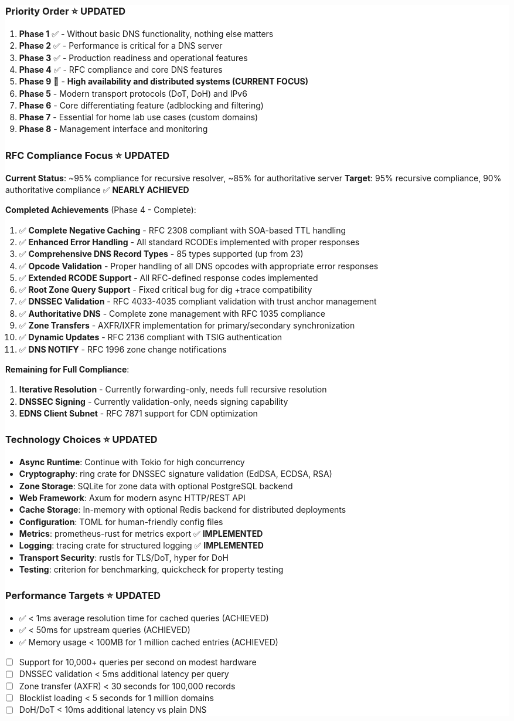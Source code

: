 ### Priority Order ⭐ **UPDATED**
1. **Phase 1** ✅ - Without basic DNS functionality, nothing else matters
2. **Phase 2** ✅ - Performance is critical for a DNS server
3. **Phase 3** ✅ - Production readiness and operational features  
4. **Phase 4** ✅ - RFC compliance and core DNS features
5. **Phase 9** 🎯 - **High availability and distributed systems (CURRENT FOCUS)**
6. **Phase 5** - Modern transport protocols (DoT, DoH) and IPv6
7. **Phase 6** - Core differentiating feature (adblocking and filtering)
8. **Phase 7** - Essential for home lab use cases (custom domains)
9. **Phase 8** - Management interface and monitoring

### RFC Compliance Focus ⭐ **UPDATED**
**Current Status**: ~95% compliance for recursive resolver, ~85% for authoritative server
**Target**: 95% recursive compliance, 90% authoritative compliance ✅ **NEARLY ACHIEVED**

**Completed Achievements** (Phase 4 - Complete):
1. ✅ **Complete Negative Caching** - RFC 2308 compliant with SOA-based TTL handling
2. ✅ **Enhanced Error Handling** - All standard RCODEs implemented with proper responses
3. ✅ **Comprehensive DNS Record Types** - 85 types supported (up from 23)
4. ✅ **Opcode Validation** - Proper handling of all DNS opcodes with appropriate error responses
5. ✅ **Extended RCODE Support** - All RFC-defined response codes implemented
6. ✅ **Root Zone Query Support** - Fixed critical bug for dig +trace compatibility
7. ✅ **DNSSEC Validation** - RFC 4033-4035 compliant validation with trust anchor management
8. ✅ **Authoritative DNS** - Complete zone management with RFC 1035 compliance
9. ✅ **Zone Transfers** - AXFR/IXFR implementation for primary/secondary synchronization
10. ✅ **Dynamic Updates** - RFC 2136 compliant with TSIG authentication
11. ✅ **DNS NOTIFY** - RFC 1996 zone change notifications

**Remaining for Full Compliance**:
1. **Iterative Resolution** - Currently forwarding-only, needs full recursive resolution
2. **DNSSEC Signing** - Currently validation-only, needs signing capability
3. **EDNS Client Subnet** - RFC 7871 support for CDN optimization

### Technology Choices ⭐ **UPDATED**
- **Async Runtime**: Continue with Tokio for high concurrency
- **Cryptography**: ring crate for DNSSEC signature validation (EdDSA, ECDSA, RSA)
- **Zone Storage**: SQLite for zone data with optional PostgreSQL backend
- **Web Framework**: Axum for modern async HTTP/REST API
- **Cache Storage**: In-memory with optional Redis backend for distributed deployments
- **Configuration**: TOML for human-friendly config files
- **Metrics**: prometheus-rust for metrics export ✅ **IMPLEMENTED**
- **Logging**: tracing crate for structured logging ✅ **IMPLEMENTED**
- **Transport Security**: rustls for TLS/DoT, hyper for DoH
- **Testing**: criterion for benchmarking, quickcheck for property testing

### Performance Targets ⭐ **UPDATED**
- ✅ < 1ms average resolution time for cached queries (ACHIEVED)
- ✅ < 50ms for upstream queries (ACHIEVED)
- ✅ Memory usage < 100MB for 1 million cached entries (ACHIEVED)
- [ ] Support for 10,000+ queries per second on modest hardware
- [ ] DNSSEC validation < 5ms additional latency per query
- [ ] Zone transfer (AXFR) < 30 seconds for 100,000 records
- [ ] Blocklist loading < 5 seconds for 1 million domains
- [ ] DoH/DoT < 10ms additional latency vs plain DNS
